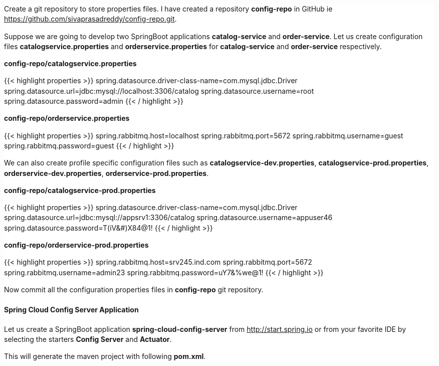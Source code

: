 Create a git repository to store properties files. I have created a repository **config-repo** in GitHub ie <https://github.com/sivaprasadreddy/config-repo.git>.

Suppose we are going to develop two SpringBoot applications **catalog-service** and **order-service**. 
Let us create configuration files **catalogservice.properties** and **orderservice.properties** for **catalog-service** and **order-service** respectively.

**config-repo/catalogservice.properties**

{{< highlight properties >}}
spring.datasource.driver-class-name=com.mysql.jdbc.Driver
spring.datasource.url=jdbc:mysql://localhost:3306/catalog
spring.datasource.username=root
spring.datasource.password=admin
{{< / highlight >}}

**config-repo/orderservice.properties**

{{< highlight properties >}}
spring.rabbitmq.host=localhost
spring.rabbitmq.port=5672
spring.rabbitmq.username=guest
spring.rabbitmq.password=guest
{{< / highlight >}}

We can also create profile specific configuration files such as **catalogservice-dev.properties**, **catalogservice-prod.properties**, **orderservice-dev.properties**, **orderservice-prod.properties**.

**config-repo/catalogservice-prod.properties**

{{< highlight properties >}}
spring.datasource.driver-class-name=com.mysql.jdbc.Driver
spring.datasource.url=jdbc:mysql://appsrv1:3306/catalog
spring.datasource.username=appuser46
spring.datasource.password=T(iV&#)X84@1!
{{< / highlight >}}

**config-repo/orderservice-prod.properties**

{{< highlight properties >}}
spring.rabbitmq.host=srv245.ind.com
spring.rabbitmq.port=5672
spring.rabbitmq.username=admin23
spring.rabbitmq.password=uY7&%we@1!
{{< / highlight >}}

Now commit all the configuration properties files in **config-repo** git repository.

#### Spring Cloud Config Server Application

Let us create a SpringBoot application **spring-cloud-config-server** from <http://start.spring.io> or from your favorite IDE by selecting the starters **Config Server** and **Actuator**.

This will generate the maven project with following **pom.xml**.
